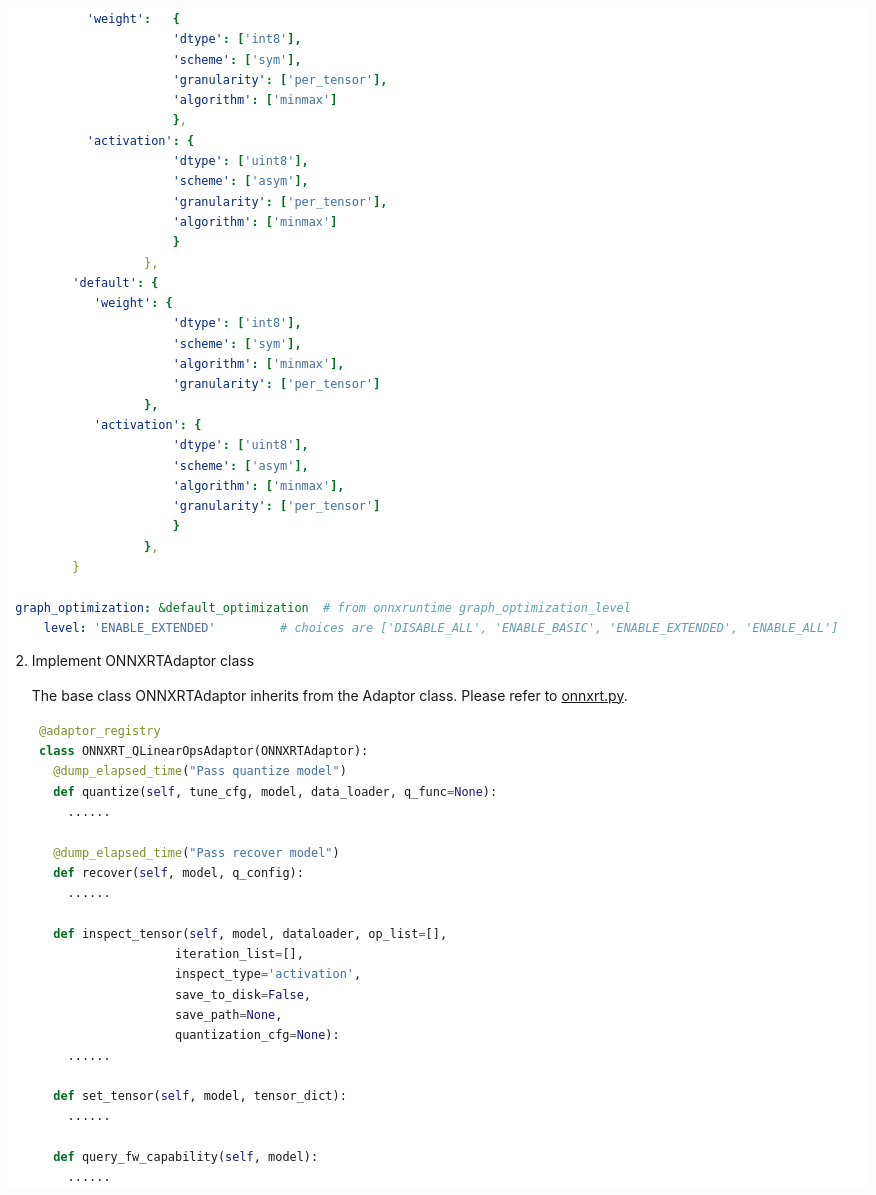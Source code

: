    ```yaml  # qlinear
              'weight':   {
                          'dtype': ['int8'],
                          'scheme': ['sym'],
                          'granularity': ['per_tensor'],
                          'algorithm': ['minmax']
                          },
              'activation': {
                          'dtype': ['uint8'],
                          'scheme': ['asym'],
                          'granularity': ['per_tensor'],
                          'algorithm': ['minmax']
                          }
                      },
            'default': {
               'weight': {
                          'dtype': ['int8'],
                          'scheme': ['sym'],
                          'algorithm': ['minmax'],
                          'granularity': ['per_tensor']
                      },
               'activation': {
                          'dtype': ['uint8'],
                          'scheme': ['asym'],
                          'algorithm': ['minmax'],
                          'granularity': ['per_tensor']
                          }
                      },
            }

    graph_optimization: &default_optimization  # from onnxruntime graph_optimization_level
        level: 'ENABLE_EXTENDED'         # choices are ['DISABLE_ALL', 'ENABLE_BASIC', 'ENABLE_EXTENDED', 'ENABLE_ALL']
   ```

2. Implement ONNXRTAdaptor class

   The base class ONNXRTAdaptor inherits from the Adaptor class. Please refer to [onnxrt.py](../neural_compressor/adaptor/onnxrt.py).

   ```python
    @adaptor_registry
    class ONNXRT_QLinearOpsAdaptor(ONNXRTAdaptor):
      @dump_elapsed_time("Pass quantize model")
      def quantize(self, tune_cfg, model, data_loader, q_func=None):
        ......

      @dump_elapsed_time("Pass recover model")
      def recover(self, model, q_config):
        ......

      def inspect_tensor(self, model, dataloader, op_list=[],
                       iteration_list=[],
                       inspect_type='activation',
                       save_to_disk=False,
                       save_path=None,
                       quantization_cfg=None):
        ......

      def set_tensor(self, model, tensor_dict):
        ......

      def query_fw_capability(self, model):
        ......

   ```
